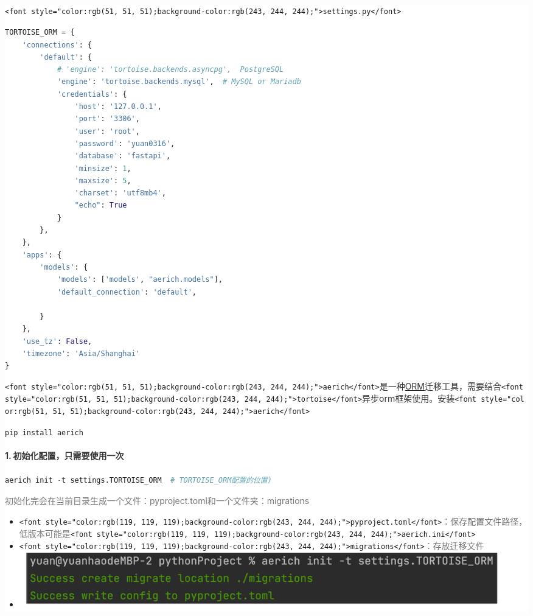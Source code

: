
`<font style="color:rgb(51, 51, 51);background-color:rgb(243, 244, 244);">settings.py</font>`

```python
TORTOISE_ORM = {
    'connections': {
        'default': {
            # 'engine': 'tortoise.backends.asyncpg',  PostgreSQL
            'engine': 'tortoise.backends.mysql',  # MySQL or Mariadb
            'credentials': {
                'host': '127.0.0.1',
                'port': '3306',
                'user': 'root',
                'password': 'yuan0316',
                'database': 'fastapi',
                'minsize': 1,
                'maxsize': 5,
                'charset': 'utf8mb4',
                "echo": True
            }
        },
    },
    'apps': {
        'models': {
            'models': ['models', "aerich.models"],
            'default_connection': 'default',

        }
    },
    'use_tz': False,
    'timezone': 'Asia/Shanghai'
}
```

`<font style="color:rgb(51, 51, 51);background-color:rgb(243, 244, 244);">aerich</font>`<font style="color:rgb(51, 51, 51);">是一种</font>[<font style="color:rgb(51, 51, 51);">ORM</font>](https://so.csdn.net/so/search?q=ORM&spm=1001.2101.3001.7020)<font style="color:rgb(51, 51, 51);">迁移工具，需要结合</font>`<font style="color:rgb(51, 51, 51);background-color:rgb(243, 244, 244);">tortoise</font>`<font style="color:rgb(51, 51, 51);">异步orm框架使用。安装</font>`<font style="color:rgb(51, 51, 51);background-color:rgb(243, 244, 244);">aerich</font>`

```python
pip install aerich
```

#### <font style="color:rgb(51, 51, 51);">1. 初始化配置，只需要使用一次</font>
```python
aerich init -t settings.TORTOISE_ORM  # TORTOISE_ORM配置的位置)
```

<font style="color:rgb(119, 119, 119);">初始化完会在当前目录生成一个文件：pyproject.toml和一个文件夹：migrations</font>

+ `<font style="color:rgb(119, 119, 119);background-color:rgb(243, 244, 244);">pyproject.toml</font>`<font style="color:rgb(119, 119, 119);">：保存配置文件路径，低版本可能是</font>`<font style="color:rgb(119, 119, 119);background-color:rgb(243, 244, 244);">aerich.ini</font>`
+ `<font style="color:rgb(119, 119, 119);background-color:rgb(243, 244, 244);">migrations</font>`<font style="color:rgb(119, 119, 119);">：存放迁移文件</font>
+ ![](../../../images/1721480694981-4a90beb0-9650-4086-9e8f-3037a49f10e8.png)
